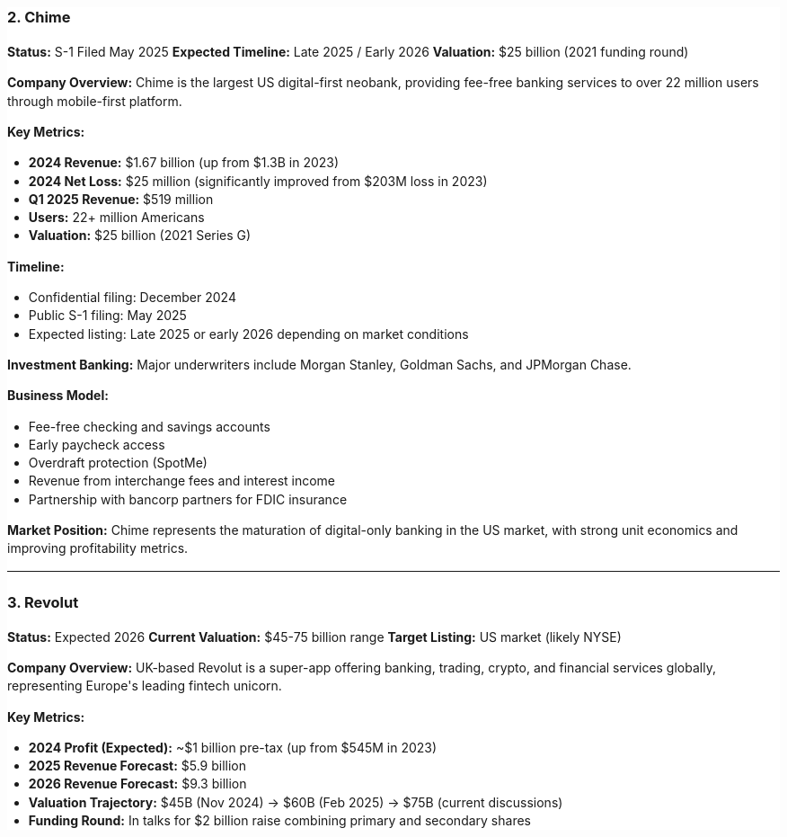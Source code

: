 
### 2. Chime

**Status:** S-1 Filed May 2025
**Expected Timeline:** Late 2025 / Early 2026
**Valuation:** $25 billion (2021 funding round)

**Company Overview:**
Chime is the largest US digital-first neobank, providing fee-free banking services to over 22 million users through mobile-first platform.

**Key Metrics:**
- **2024 Revenue:** $1.67 billion (up from $1.3B in 2023)
- **2024 Net Loss:** $25 million (significantly improved from $203M loss in 2023)
- **Q1 2025 Revenue:** $519 million
- **Users:** 22+ million Americans
- **Valuation:** $25 billion (2021 Series G)

**Timeline:**
- Confidential filing: December 2024
- Public S-1 filing: May 2025
- Expected listing: Late 2025 or early 2026 depending on market conditions

**Investment Banking:**
Major underwriters include Morgan Stanley, Goldman Sachs, and JPMorgan Chase.

**Business Model:**
- Fee-free checking and savings accounts
- Early paycheck access
- Overdraft protection (SpotMe)
- Revenue from interchange fees and interest income
- Partnership with bancorp partners for FDIC insurance

**Market Position:**
Chime represents the maturation of digital-only banking in the US market, with strong unit economics and improving profitability metrics.

---

### 3. Revolut

**Status:** Expected 2026
**Current Valuation:** $45-75 billion range
**Target Listing:** US market (likely NYSE)

**Company Overview:**
UK-based Revolut is a super-app offering banking, trading, crypto, and financial services globally, representing Europe's leading fintech unicorn.

**Key Metrics:**
- **2024 Profit (Expected):** ~$1 billion pre-tax (up from $545M in 2023)
- **2025 Revenue Forecast:** $5.9 billion
- **2026 Revenue Forecast:** $9.3 billion
- **Valuation Trajectory:** $45B (Nov 2024) → $60B (Feb 2025) → $75B (current discussions)
- **Funding Round:** In talks for $2 billion raise combining primary and secondary shares
